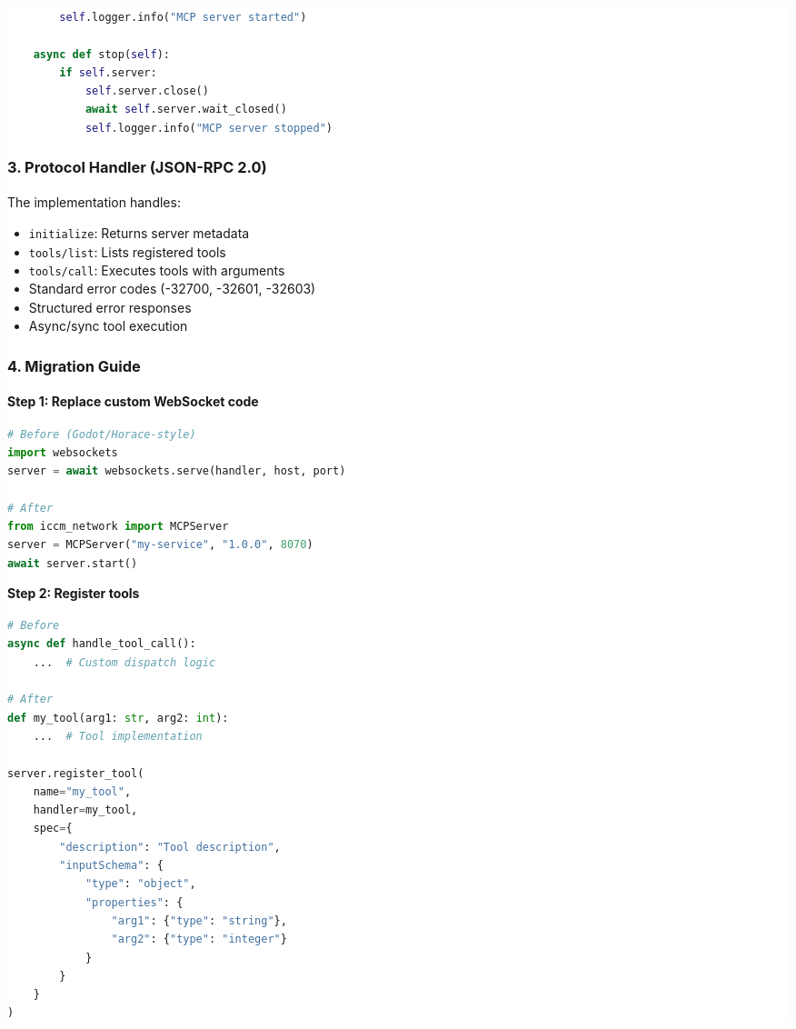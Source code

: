 ```python
        self.logger.info("MCP server started")

    async def stop(self):
        if self.server:
            self.server.close()
            await self.server.wait_closed()
            self.logger.info("MCP server stopped")
```

### 3. Protocol Handler (JSON-RPC 2.0)

The implementation handles:
- `initialize`: Returns server metadata
- `tools/list`: Lists registered tools
- `tools/call`: Executes tools with arguments
- Standard error codes (-32700, -32601, -32603)
- Structured error responses
- Async/sync tool execution

### 4. Migration Guide

**Step 1: Replace custom WebSocket code**
```python
# Before (Godot/Horace-style)
import websockets
server = await websockets.serve(handler, host, port)

# After
from iccm_network import MCPServer
server = MCPServer("my-service", "1.0.0", 8070)
await server.start()
```

**Step 2: Register tools**
```python
# Before
async def handle_tool_call():
    ...  # Custom dispatch logic

# After
def my_tool(arg1: str, arg2: int):
    ...  # Tool implementation

server.register_tool(
    name="my_tool",
    handler=my_tool,
    spec={
        "description": "Tool description",
        "inputSchema": {
            "type": "object",
            "properties": {
                "arg1": {"type": "string"},
                "arg2": {"type": "integer"}
            }
        }
    }
)
```
